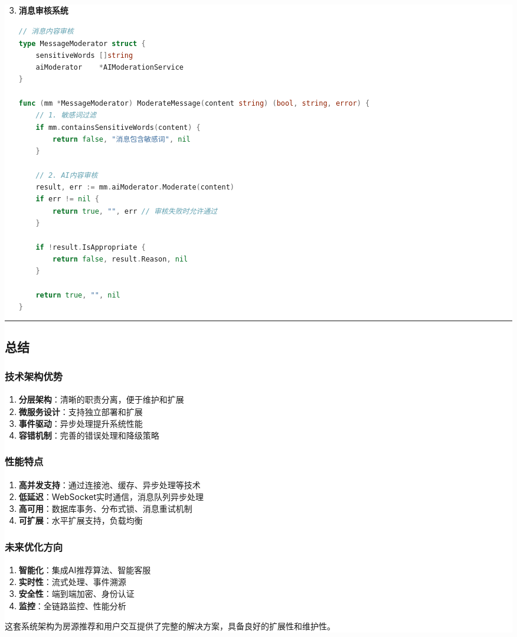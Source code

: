 3. **消息审核系统**
   ```go
   // 消息内容审核
   type MessageModerator struct {
       sensitiveWords []string
       aiModerator    *AIModerationService
   }
   
   func (mm *MessageModerator) ModerateMessage(content string) (bool, string, error) {
       // 1. 敏感词过滤
       if mm.containsSensitiveWords(content) {
           return false, "消息包含敏感词", nil
       }
       
       // 2. AI内容审核
       result, err := mm.aiModerator.Moderate(content)
       if err != nil {
           return true, "", err // 审核失败时允许通过
       }
       
       if !result.IsAppropriate {
           return false, result.Reason, nil
       }
       
       return true, "", nil
   }
   ```

---

## 总结

### 技术架构优势

1. **分层架构**：清晰的职责分离，便于维护和扩展
2. **微服务设计**：支持独立部署和扩展
3. **事件驱动**：异步处理提升系统性能
4. **容错机制**：完善的错误处理和降级策略

### 性能特点

1. **高并发支持**：通过连接池、缓存、异步处理等技术
2. **低延迟**：WebSocket实时通信，消息队列异步处理
3. **高可用**：数据库事务、分布式锁、消息重试机制
4. **可扩展**：水平扩展支持，负载均衡

### 未来优化方向

1. **智能化**：集成AI推荐算法、智能客服
2. **实时性**：流式处理、事件溯源
3. **安全性**：端到端加密、身份认证
4. **监控**：全链路监控、性能分析

这套系统架构为房源推荐和用户交互提供了完整的解决方案，具备良好的扩展性和维护性。